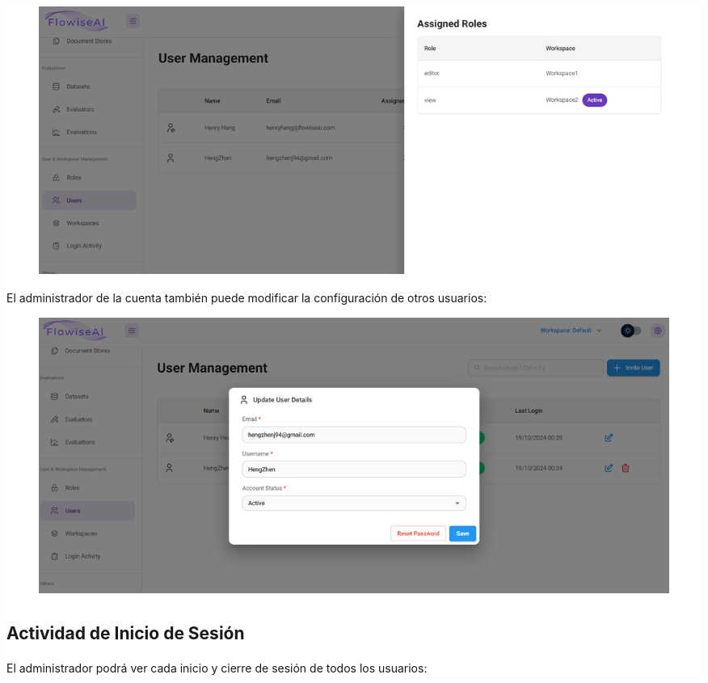 <figure><img src="../.gitbook/assets/image (14) (1).png" alt=""><figcaption></figcaption></figure>

El administrador de la cuenta también puede modificar la configuración de otros usuarios:

<figure><img src="../.gitbook/assets/image (15) (1).png" alt=""><figcaption></figcaption></figure>

## Actividad de Inicio de Sesión

El administrador podrá ver cada inicio y cierre de sesión de todos los usuarios:
